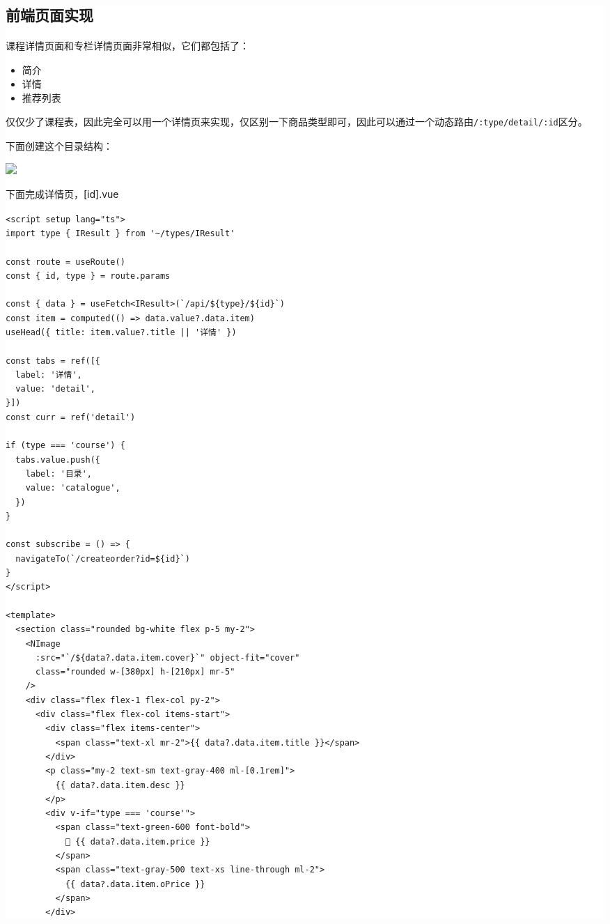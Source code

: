 
## 前端页面实现

课程详情页面和专栏详情页面非常相似，它们都包括了：

  * 简介
  * 详情
  * 推荐列表

仅仅少了课程表，因此完全可以用一个详情页来实现，仅区别一下商品类型即可，因此可以通过一个动态路由`/:type/detail/:id`区分。

下面创建这个目录结构：

![](img\29\2.image)

下面完成详情页，[id].vue

    
    
    <script setup lang="ts">
    import type { IResult } from '~/types/IResult'
    
    const route = useRoute()
    const { id, type } = route.params
    
    const { data } = useFetch<IResult>(`/api/${type}/${id}`)
    const item = computed(() => data.value?.data.item)
    useHead({ title: item.value?.title || '详情' })
    
    const tabs = ref([{
      label: '详情',
      value: 'detail',
    }])
    const curr = ref('detail')
    
    if (type === 'course') {
      tabs.value.push({
        label: '目录',
        value: 'catalogue',
      })
    }
    
    const subscribe = () => {
      navigateTo(`/createorder?id=${id}`)
    }
    </script>
    
    <template>
      <section class="rounded bg-white flex p-5 my-2">
        <NImage
          :src="`/${data?.data.item.cover}`" object-fit="cover"
          class="rounded w-[380px] h-[210px] mr-5"
        />
        <div class="flex flex-1 flex-col py-2">
          <div class="flex flex-col items-start">
            <div class="flex items-center">
              <span class="text-xl mr-2">{{ data?.data.item.title }}</span>
            </div>
            <p class="my-2 text-sm text-gray-400 ml-[0.1rem]">
              {{ data?.data.item.desc }}
            </p>
            <div v-if="type === 'course'">
              <span class="text-green-600 font-bold">
                🌱 {{ data?.data.item.price }}
              </span>
              <span class="text-gray-500 text-xs line-through ml-2">
                {{ data?.data.item.oPrice }}
              </span>
            </div>